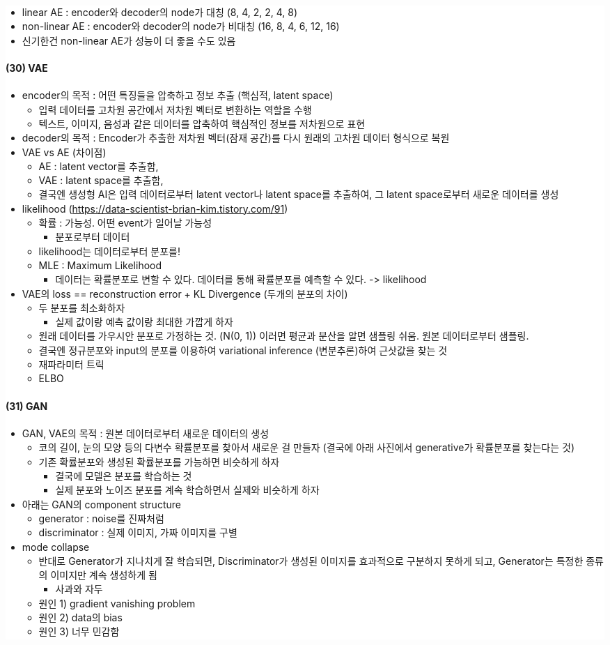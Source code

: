 - linear AE : encoder와 decoder의 node가 대칭 (8, 4, 2, 2, 4, 8)
- non-linear AE : encoder와 decoder의 node가 비대칭 (16, 8, 4, 6, 12, 16)
- 신기한건 non-linear AE가 성능이 더 좋을 수도 있음

#### (30) VAE

- encoder의 목적 : 어떤 특징들을 압축하고 정보 추출 (핵심적, latent space)
    - 입력 데이터를 고차원 공간에서 저차원 벡터로 변환하는 역할을 수행
    - 텍스트, 이미지, 음성과 같은 데이터를 압축하여 핵심적인 정보를 저차원으로 표현
- decoder의 목적 : Encoder가 추출한 저차원 벡터(잠재 공간)를 다시 원래의 고차원 데이터 형식으로 복원
- VAE vs AE (차이점)
    - AE : latent vector를 추출함, 
    - VAE : latent space를 추출함, 
    - 결국엔 생성형 AI은 입력 데이터로부터 latent vector나 latent space를 추출하여, 그 latent space로부터 새로운 데이터를 생성
- likelihood (https://data-scientist-brian-kim.tistory.com/91)
    - 확률 : 가능성. 어떤 event가 일어날 가능성
        - 분포로부터 데이터
    - likelihood는 데이터로부터 분포를!
    - MLE : Maximum Likelihood
        - 데이터는 확률분포로 변할 수 있다. 데이터를 통해 확률분포를 예측할 수 있다. -> likelihood
- VAE의 loss == reconstruction error + KL Divergence (두개의 분포의 차이)
    - 두 분포를 최소화하자
        - 실제 값이랑 예측 값이랑 최대한 가깝게 하자
    - 원래 데이터를 가우시안 분포로 가정하는 것. (N(0, 1)) 이러면 평균과 분산을 알면 샘플링 쉬움. 원본 데이터로부터 샘플링.
    - 결국엔 정규분포와 input의 분포를 이용하여 variational inference (변분추론)하여 근삿값을 찾는 것
    - 재파라미터 트릭 
    - ELBO

#### (31) GAN

- GAN, VAE의 목적 : 원본 데이터로부터 새로운 데이터의 생성
    - 코의 길이, 눈의 모양 등의 다변수 확률분포를 찾아서 새로운 걸 만들자 (결국에 아래 사진에서 generative가 확률분포를 찾는다는 것)
    - 기존 확률분포와 생성된 확률분포를 가능하면 비슷하게 하자
        - 결국에 모델은 분포를 학습하는 것
        - 실제 분포와 노이즈 분포를 계속 학습하면서 실제와 비슷하게 하자
- 아래는 GAN의 component structure
    - generator : noise를 진짜처럼
    - discriminator : 실제 이미지, 가짜 이미지를 구별
- mode collapse
    - 반대로 Generator가 지나치게 잘 학습되면, Discriminator가 생성된 이미지를 효과적으로 구분하지 못하게 되고, Generator는 특정한 종류의 이미지만 계속 생성하게 됨
        - 사과와 자두
    - 원인 1) gradient vanishing problem
    - 원인 2) data의 bias 
    - 원인 3) 너무 민감함